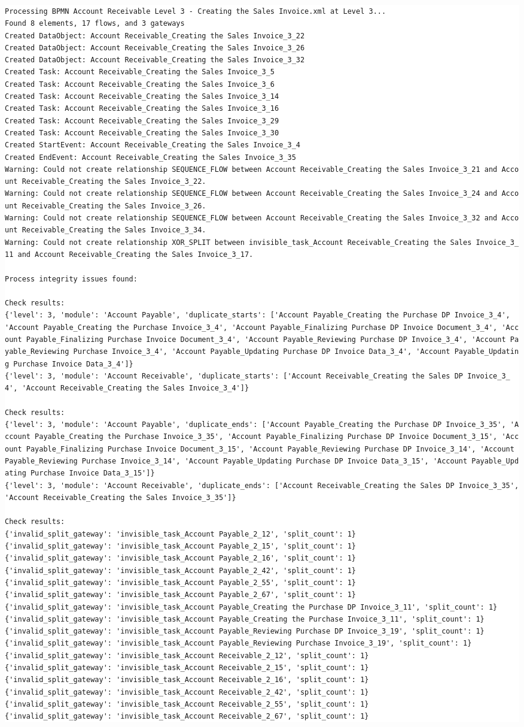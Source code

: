     Processing BPMN Account Receivable Level 3 - Creating the Sales Invoice.xml at Level 3...
    Found 8 elements, 17 flows, and 3 gateways
    Created DataObject: Account Receivable_Creating the Sales Invoice_3_22
    Created DataObject: Account Receivable_Creating the Sales Invoice_3_26
    Created DataObject: Account Receivable_Creating the Sales Invoice_3_32
    Created Task: Account Receivable_Creating the Sales Invoice_3_5
    Created Task: Account Receivable_Creating the Sales Invoice_3_6
    Created Task: Account Receivable_Creating the Sales Invoice_3_14
    Created Task: Account Receivable_Creating the Sales Invoice_3_16
    Created Task: Account Receivable_Creating the Sales Invoice_3_29
    Created Task: Account Receivable_Creating the Sales Invoice_3_30
    Created StartEvent: Account Receivable_Creating the Sales Invoice_3_4
    Created EndEvent: Account Receivable_Creating the Sales Invoice_3_35
    Warning: Could not create relationship SEQUENCE_FLOW between Account Receivable_Creating the Sales Invoice_3_21 and Account Receivable_Creating the Sales Invoice_3_22.
    Warning: Could not create relationship SEQUENCE_FLOW between Account Receivable_Creating the Sales Invoice_3_24 and Account Receivable_Creating the Sales Invoice_3_26.
    Warning: Could not create relationship SEQUENCE_FLOW between Account Receivable_Creating the Sales Invoice_3_32 and Account Receivable_Creating the Sales Invoice_3_34.
    Warning: Could not create relationship XOR_SPLIT between invisible_task_Account Receivable_Creating the Sales Invoice_3_11 and Account Receivable_Creating the Sales Invoice_3_17.
    
    Process integrity issues found:
    
    Check results:
    {'level': 3, 'module': 'Account Payable', 'duplicate_starts': ['Account Payable_Creating the Purchase DP Invoice_3_4', 'Account Payable_Creating the Purchase Invoice_3_4', 'Account Payable_Finalizing Purchase DP Invoice Document_3_4', 'Account Payable_Finalizing Purchase Invoice Document_3_4', 'Account Payable_Reviewing Purchase DP Invoice_3_4', 'Account Payable_Reviewing Purchase Invoice_3_4', 'Account Payable_Updating Purchase DP Invoice Data_3_4', 'Account Payable_Updating Purchase Invoice Data_3_4']}
    {'level': 3, 'module': 'Account Receivable', 'duplicate_starts': ['Account Receivable_Creating the Sales DP Invoice_3_4', 'Account Receivable_Creating the Sales Invoice_3_4']}
    
    Check results:
    {'level': 3, 'module': 'Account Payable', 'duplicate_ends': ['Account Payable_Creating the Purchase DP Invoice_3_35', 'Account Payable_Creating the Purchase Invoice_3_35', 'Account Payable_Finalizing Purchase DP Invoice Document_3_15', 'Account Payable_Finalizing Purchase Invoice Document_3_15', 'Account Payable_Reviewing Purchase DP Invoice_3_14', 'Account Payable_Reviewing Purchase Invoice_3_14', 'Account Payable_Updating Purchase DP Invoice Data_3_15', 'Account Payable_Updating Purchase Invoice Data_3_15']}
    {'level': 3, 'module': 'Account Receivable', 'duplicate_ends': ['Account Receivable_Creating the Sales DP Invoice_3_35', 'Account Receivable_Creating the Sales Invoice_3_35']}
    
    Check results:
    {'invalid_split_gateway': 'invisible_task_Account Payable_2_12', 'split_count': 1}
    {'invalid_split_gateway': 'invisible_task_Account Payable_2_15', 'split_count': 1}
    {'invalid_split_gateway': 'invisible_task_Account Payable_2_16', 'split_count': 1}
    {'invalid_split_gateway': 'invisible_task_Account Payable_2_42', 'split_count': 1}
    {'invalid_split_gateway': 'invisible_task_Account Payable_2_55', 'split_count': 1}
    {'invalid_split_gateway': 'invisible_task_Account Payable_2_67', 'split_count': 1}
    {'invalid_split_gateway': 'invisible_task_Account Payable_Creating the Purchase DP Invoice_3_11', 'split_count': 1}
    {'invalid_split_gateway': 'invisible_task_Account Payable_Creating the Purchase Invoice_3_11', 'split_count': 1}
    {'invalid_split_gateway': 'invisible_task_Account Payable_Reviewing Purchase DP Invoice_3_19', 'split_count': 1}
    {'invalid_split_gateway': 'invisible_task_Account Payable_Reviewing Purchase Invoice_3_19', 'split_count': 1}
    {'invalid_split_gateway': 'invisible_task_Account Receivable_2_12', 'split_count': 1}
    {'invalid_split_gateway': 'invisible_task_Account Receivable_2_15', 'split_count': 1}
    {'invalid_split_gateway': 'invisible_task_Account Receivable_2_16', 'split_count': 1}
    {'invalid_split_gateway': 'invisible_task_Account Receivable_2_42', 'split_count': 1}
    {'invalid_split_gateway': 'invisible_task_Account Receivable_2_55', 'split_count': 1}
    {'invalid_split_gateway': 'invisible_task_Account Receivable_2_67', 'split_count': 1}